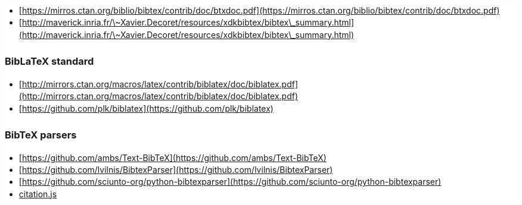 * [https://mirros.ctan.org/biblio/bibtex/contrib/doc/btxdoc.pdf](https://mirros.ctan.org/biblio/bibtex/contrib/doc/btxdoc.pdf)
* [http://maverick.inria.fr/\~Xavier.Decoret/resources/xdkbibtex/bibtex\_summary.html](http://maverick.inria.fr/\~Xavier.Decoret/resources/xdkbibtex/bibtex\_summary.html)

### BibLaTeX standard

* [http://mirrors.ctan.org/macros/latex/contrib/biblatex/doc/biblatex.pdf](http://mirrors.ctan.org/macros/latex/contrib/biblatex/doc/biblatex.pdf)
* [https://github.com/plk/biblatex](https://github.com/plk/biblatex)

### BibTeX parsers

* [https://github.com/ambs/Text-BibTeX](https://github.com/ambs/Text-BibTeX)
* [https://github.com/lvilnis/BibtexParser](https://github.com/lvilnis/BibtexParser)
* [https://github.com/sciunto-org/python-bibtexparser](https://github.com/sciunto-org/python-bibtexparser)
* [citation.js](https://citation.js.org/)

